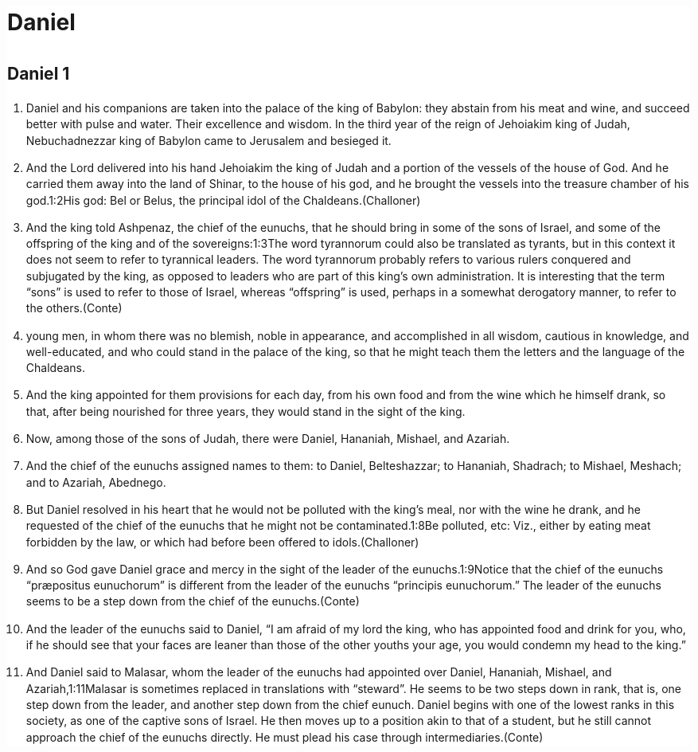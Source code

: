 # Daniel

## Daniel 1

1. Daniel and his companions are taken into the palace of the king of Babylon: they abstain from his meat and wine, and succeed better with pulse and water. Their excellence and wisdom.  In the third year of the reign of Jehoiakim king of Judah, Nebuchadnezzar king of Babylon came to Jerusalem and besieged it.

2. And the Lord delivered into his hand Jehoiakim the king of Judah and a portion of the vessels of the house of God. And he carried them away into the land of Shinar, to the house of his god, and he brought the vessels into the treasure chamber of his god.1:2His god: Bel or Belus, the principal idol of the Chaldeans.(Challoner)

3. And the king told Ashpenaz, the chief of the eunuchs, that he should bring in some of the sons of Israel, and some of the offspring of the king and of the sovereigns:1:3The word tyrannorum could also be translated as tyrants, but in this context it does not seem to refer to tyrannical leaders. The word tyrannorum probably refers to various rulers conquered and subjugated by the king, as opposed to leaders who are part of this king’s own administration. It is interesting that the term “sons” is used to refer to those of Israel, whereas “offspring” is used, perhaps in a somewhat derogatory manner, to refer to the others.(Conte)

4. young men, in whom there was no blemish, noble in appearance, and accomplished in all wisdom, cautious in knowledge, and well-educated, and who could stand in the palace of the king, so that he might teach them the letters and the language of the Chaldeans.

5. And the king appointed for them provisions for each day, from his own food and from the wine which he himself drank, so that, after being nourished for three years, they would stand in the sight of the king.

6. Now, among those of the sons of Judah, there were Daniel, Hananiah, Mishael, and Azariah.

7. And the chief of the eunuchs assigned names to them: to Daniel, Belteshazzar; to Hananiah, Shadrach; to Mishael, Meshach; and to Azariah, Abednego. 

8. But Daniel resolved in his heart that he would not be polluted with the king’s meal, nor with the wine he drank, and he requested of the chief of the eunuchs that he might not be contaminated.1:8Be polluted, etc: Viz., either by eating meat forbidden by the law, or which had before been offered to idols.(Challoner)

9. And so God gave Daniel grace and mercy in the sight of the leader of the eunuchs.1:9Notice that the chief of the eunuchs “præpositus eunuchorum” is different from the leader of the eunuchs “principis eunuchorum.” The leader of the eunuchs seems to be a step down from the chief of the eunuchs.(Conte)

10. And the leader of the eunuchs said to Daniel, “I am afraid of my lord the king, who has appointed food and drink for you, who, if he should see that your faces are leaner than those of the other youths your age, you would condemn my head to the king.”

11. And Daniel said to Malasar, whom the leader of the eunuchs had appointed over Daniel, Hananiah, Mishael, and Azariah,1:11Malasar is sometimes replaced in translations with “steward”. He seems to be two steps down in rank, that is, one step down from the leader, and another step down from the chief eunuch. Daniel begins with one of the lowest ranks in this society, as one of the captive sons of Israel. He then moves up to a position akin to that of a student, but he still cannot approach the chief of the eunuchs directly. He must plead his case through intermediaries.(Conte)
